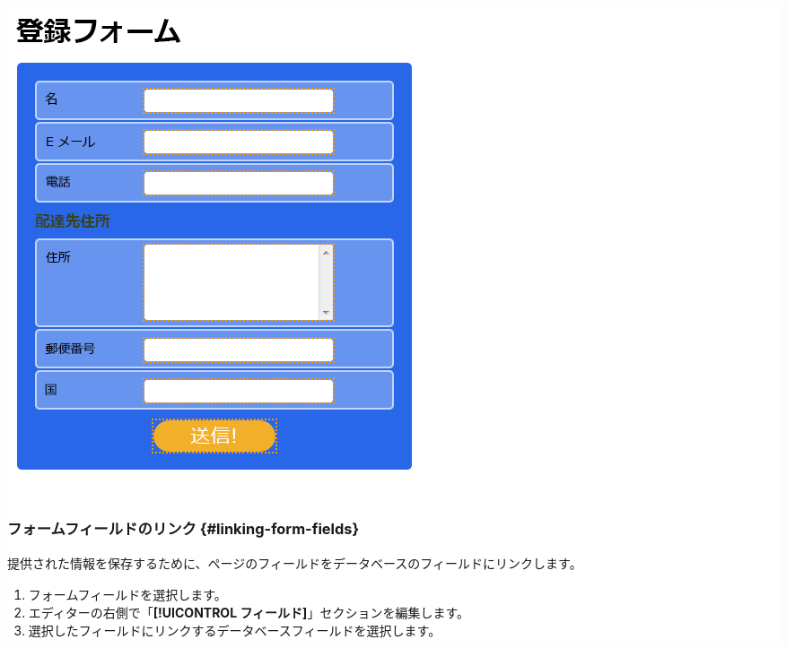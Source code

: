    ![](assets/dce_uc1_finalcolor.png)

### フォームフィールドのリンク {#linking-form-fields}

提供された情報を保存するために、ページのフィールドをデータベースのフィールドにリンクします。

1. フォームフィールドを選択します。
1. エディターの右側で「**[!UICONTROL フィールド]**」セクションを編集します。
1. 選択したフィールドにリンクするデータベースフィールドを選択します。
